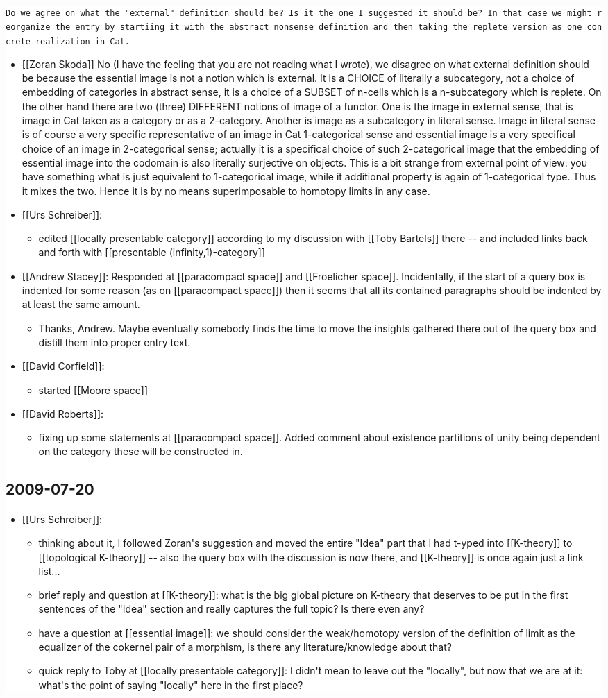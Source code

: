     Do we agree on what the "external" definition should be? Is it the one I suggested it should be? In that case we might reorganize the entry by startiing it with the abstract nonsense definition and then taking the replete version as one concrete realization in Cat.

  * [[Zoran Skoda]] No (I have the feeling that you are not reading what I wrote),  we disagree on what external definition should be because the essential image is not a notion which is external. It is a CHOICE of literally a subcategory, not a choice of embedding of categories in abstract sense, it is a choice of a SUBSET of n-cells which is a n-subcategory which is replete. On the other hand there are two (three) DIFFERENT notions of image of a functor. One is the image in external sense, that is image in Cat taken as a category or as a 2-category. Another is image as a subcategory in literal sense. Image in literal sense is of course a very specific representative of an image in Cat 1-categorical sense and essential image is a very specifical choice of an image in 2-categorical sense; actually it is a specifical choice of such 2-categorical image that the embedding of essential image into the codomain is also literally surjective on objects. This is a bit strange from external point of view: you have something what is just equivalent to 1-categorical image, while it additional property is again of 1-categorical type. Thus it mixes the two. Hence it is by no means superimposable to homotopy limits in any case.  

* [[Urs Schreiber]]:

  * edited [[locally presentable category]] according to my discussion with [[Toby Bartels]] there  -- and included links back and forth with [[presentable (infinity,1)-category]]

* [[Andrew Stacey]]: Responded at [[paracompact space]] and [[Froelicher space]].  Incidentally, if the start of a query box is indented for some reason (as on [[paracompact space]]) then it seems that all its contained paragraphs should be indented by at least the same amount. 

  * Thanks, Andrew. Maybe eventually somebody finds the time to move the insights gathered there out of the query box and distill them into proper entry text. 

* [[David Corfield]]:

  * started [[Moore space]]

* [[David Roberts]]:

  * fixing up some statements at [[paracompact space]]. Added comment about existence partitions of unity being dependent on the category these will be constructed in.


## 2009-07-20

* [[Urs Schreiber]]: 

  * thinking about it, I followed Zoran's suggestion and moved the entire "Idea" part that I had t-yped into [[K-theory]] to [[topological K-theory]] -- also the query box with the discussion is now there, and [[K-theory]] is once again just a link list...

  * brief reply and question at [[K-theory]]: what is the big global picture on K-theory that deserves to be put in the first sentences of the "Idea" section and really captures the full topic? Is there even any?

  * have a question at [[essential image]]: we should consider the weak/homotopy version of the definition of limit as the equalizer of the cokernel pair of a morphism, is there any literature/knowledge about that?

  * quick reply to Toby at [[locally presentable category]]: I didn't mean to leave out the "locally", but now that we are at it: what's the point of saying "locally" here in the first place?
